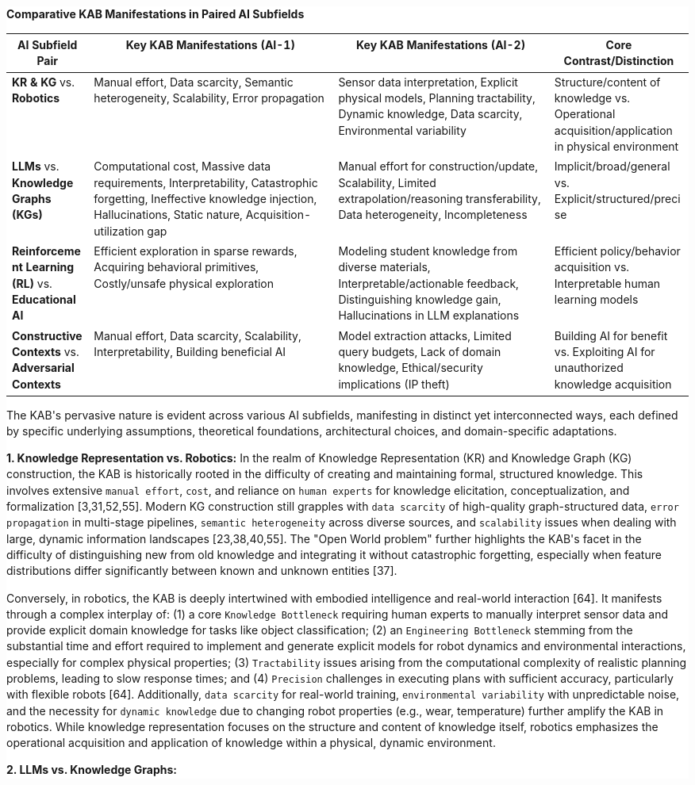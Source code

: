 

**Comparative KAB Manifestations in Paired AI Subfields**

| AI Subfield Pair | Key KAB Manifestations (AI-1) | Key KAB Manifestations (AI-2) | Core Contrast/Distinction |
|-------------------|-------------------------------|-------------------------------|---------------------------|
| **KR & KG** vs. **Robotics** | Manual effort, Data scarcity, Semantic heterogeneity, Scalability, Error propagation | Sensor data interpretation, Explicit physical models, Planning tractability, Dynamic knowledge, Data scarcity, Environmental variability | Structure/content of knowledge vs. Operational acquisition/application in physical environment |
| **LLMs** vs. **Knowledge Graphs (KGs)** | Computational cost, Massive data requirements, Interpretability, Catastrophic forgetting, Ineffective knowledge injection, Hallucinations, Static nature, Acquisition-utilization gap | Manual effort for construction/update, Scalability, Limited extrapolation/reasoning transferability, Data heterogeneity, Incompleteness | Implicit/broad/general vs. Explicit/structured/precise |
| **Reinforcement Learning (RL)** vs. **Educational AI** | Efficient exploration in sparse rewards, Acquiring behavioral primitives, Costly/unsafe physical exploration | Modeling student knowledge from diverse materials, Interpretable/actionable feedback, Distinguishing knowledge gain, Hallucinations in LLM explanations | Efficient policy/behavior acquisition vs. Interpretable human learning models |
| **Constructive Contexts** vs. **Adversarial Contexts** | Manual effort, Data scarcity, Scalability, Interpretability, Building beneficial AI | Model extraction attacks, Limited query budgets, Lack of domain knowledge, Ethical/security implications (IP theft) | Building AI for benefit vs. Exploiting AI for unauthorized knowledge acquisition |

The KAB's pervasive nature is evident across various AI subfields, manifesting in distinct yet interconnected ways, each defined by specific underlying assumptions, theoretical foundations, architectural choices, and domain-specific adaptations.

**1. Knowledge Representation vs. Robotics:**
In the realm of Knowledge Representation (KR) and Knowledge Graph (KG) construction, the KAB is historically rooted in the difficulty of creating and maintaining formal, structured knowledge. This involves extensive `manual effort`, `cost`, and reliance on `human experts` for knowledge elicitation, conceptualization, and formalization [3,31,52,55]. Modern KG construction still grapples with `data scarcity` of high-quality graph-structured data, `error propagation` in multi-stage pipelines, `semantic heterogeneity` across diverse sources, and `scalability` issues when dealing with large, dynamic information landscapes [23,38,40,55]. The "Open World problem" further highlights the KAB's facet in the difficulty of distinguishing new from old knowledge and integrating it without catastrophic forgetting, especially when feature distributions differ significantly between known and unknown entities [37].

Conversely, in robotics, the KAB is deeply intertwined with embodied intelligence and real-world interaction [64]. It manifests through a complex interplay of: (1) a core `Knowledge Bottleneck` requiring human experts to manually interpret sensor data and provide explicit domain knowledge for tasks like object classification; (2) an `Engineering Bottleneck` stemming from the substantial time and effort required to implement and generate explicit models for robot dynamics and environmental interactions, especially for complex physical properties; (3) `Tractability` issues arising from the computational complexity of realistic planning problems, leading to slow response times; and (4) `Precision` challenges in executing plans with sufficient accuracy, particularly with flexible robots [64]. Additionally, `data scarcity` for real-world training, `environmental variability` with unpredictable noise, and the necessity for `dynamic knowledge` due to changing robot properties (e.g., wear, temperature) further amplify the KAB in robotics. While knowledge representation focuses on the structure and content of knowledge itself, robotics emphasizes the operational acquisition and application of knowledge within a physical, dynamic environment.

**2. LLMs vs. Knowledge Graphs:**